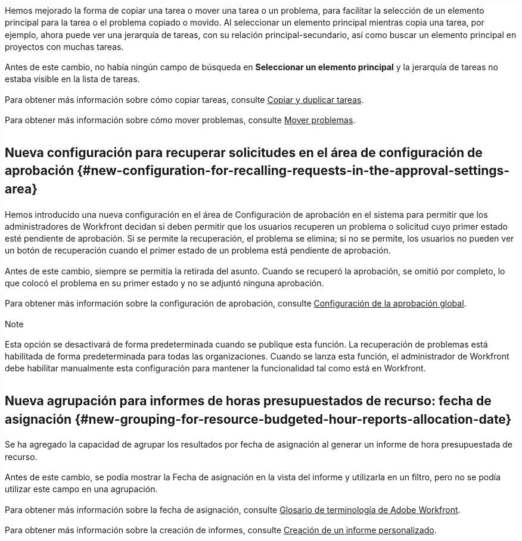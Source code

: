 Hemos mejorado la forma de copiar una tarea o mover una tarea o un problema, para facilitar la selección de un elemento principal para la tarea o el problema copiado o movido. Al seleccionar un elemento principal mientras copia una tarea, por ejemplo, ahora puede ver una jerarquía de tareas, con su relación principal-secundario, así como buscar un elemento principal en proyectos con muchas tareas.

Antes de este cambio, no había ningún campo de búsqueda en **Seleccionar un elemento principal** y la jerarquía de tareas no estaba visible en la lista de tareas.

Para obtener más información sobre cómo copiar tareas, consulte [Copiar y duplicar tareas](../../../../manage-work/tasks/manage-tasks/copy-and-duplicate-tasks.md).

Para obtener más información sobre cómo mover problemas, consulte [Mover problemas](../../../../manage-work/issues/manage-issues/move-issues.md).

## Nueva configuración para recuperar solicitudes en el área de configuración de aprobación {#new-configuration-for-recalling-requests-in-the-approval-settings-area}

Hemos introducido una nueva configuración en el área de Configuración de aprobación en el sistema para permitir que los administradores de Workfront decidan si deben permitir que los usuarios recuperen un problema o solicitud cuyo primer estado esté pendiente de aprobación. Si se permite la recuperación, el problema se elimina; si no se permite, los usuarios no pueden ver un botón de recuperación cuando el primer estado de un problema está pendiente de aprobación.

Antes de este cambio, siempre se permitía la retirada del asunto. Cuando se recuperó la aprobación, se omitió por completo, lo que colocó el problema en su primer estado y no se adjuntó ninguna aprobación.

Para obtener más información sobre la configuración de aprobación, consulte [Configuración de la aprobación global](../../../../administration-and-setup/customize-workfront/configure-approval-milestone-processes/establish-approval-settings.md). 

>[!NOTE]
>
Esta opción se desactivará de forma predeterminada cuando se publique esta función. La recuperación de problemas está habilitada de forma predeterminada para todas las organizaciones. Cuando se lanza esta función, el administrador de Workfront debe habilitar manualmente esta configuración para mantener la funcionalidad tal como está en Workfront.

## Nueva agrupación para informes de horas presupuestados de recurso: fecha de asignación {#new-grouping-for-resource-budgeted-hour-reports-allocation-date}

Se ha agregado la capacidad de agrupar los resultados por fecha de asignación al generar un informe de hora presupuestada de recurso.

Antes de este cambio, se podía mostrar la Fecha de asignación en la vista del informe y utilizarla en un filtro, pero no se podía utilizar este campo en una agrupación.

Para obtener más información sobre la fecha de asignación, consulte [Glosario de terminología de Adobe Workfront](../../../../workfront-basics/navigate-workfront/workfront-navigation/workfront-terminology-glossary.md).

Para obtener más información sobre la creación de informes, consulte [Creación de un informe personalizado](../../../../reports-and-dashboards/reports/creating-and-managing-reports/create-custom-report.md).
